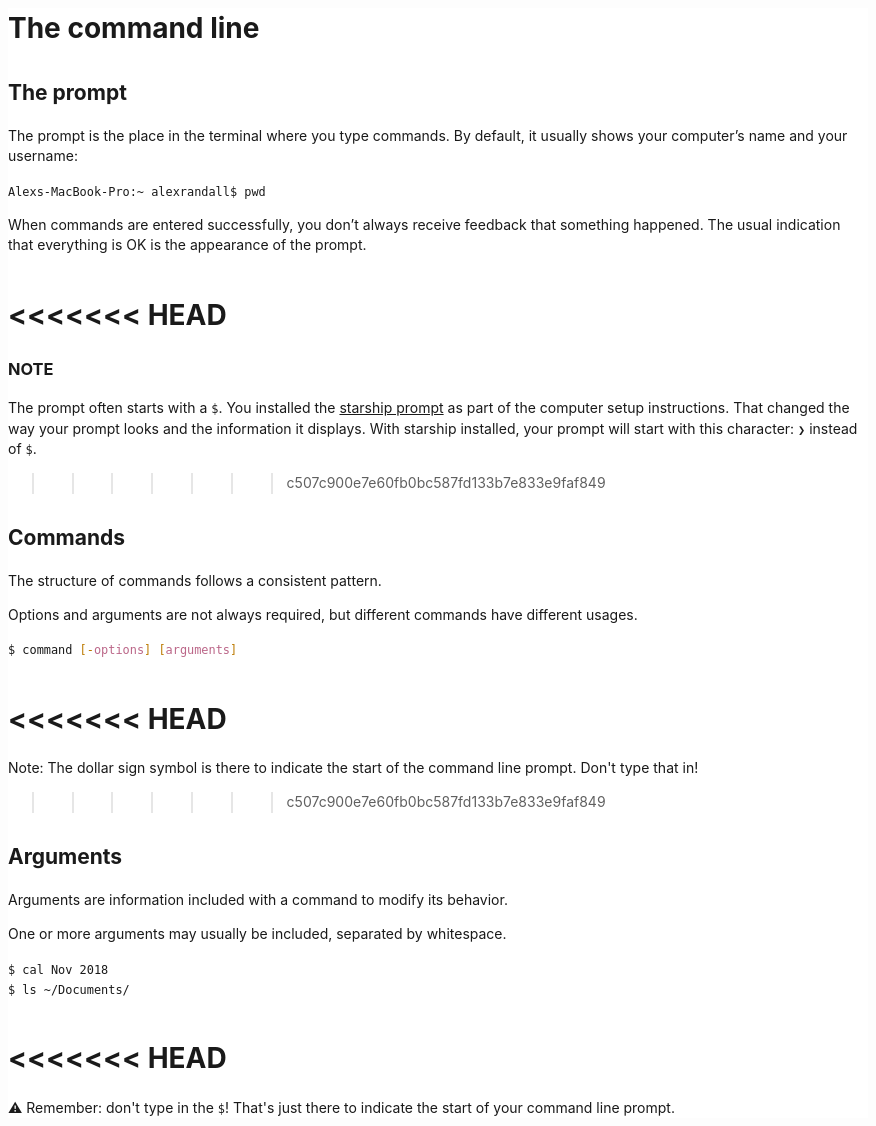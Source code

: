# The command line

## The prompt

The prompt is the place in the terminal where you type commands. By default, it usually shows your computer’s name and your username:

```sh
Alexs-MacBook-Pro:~ alexrandall$ pwd
```

When commands are entered successfully, you don’t always receive feedback that something happened. The usual indication that everything is OK is the appearance of the prompt.

<<<<<<< HEAD
=======
### NOTE
The prompt often starts with a `$`. You installed the [starship prompt](https://starship.rs/) as part of the computer setup instructions. That changed the way your prompt looks and the information it displays. With starship installed, your prompt will start with this character: `❯` instead of `$`.
>>>>>>> c507c900e7e60fb0bc587fd133b7e833e9faf849
## Commands

The structure of commands follows a consistent pattern.

Options and arguments are not always required, but different commands have different usages.

```sh
$ command [-options] [arguments]
```

<<<<<<< HEAD
=======
Note: The dollar sign symbol is there to indicate the start of the command line prompt. Don't type that in!

>>>>>>> c507c900e7e60fb0bc587fd133b7e833e9faf849
## Arguments

Arguments are information included with a command to modify its behavior.

One or more arguments may usually be included, separated by whitespace.

```sh
$ cal Nov 2018
$ ls ~/Documents/
```

<<<<<<< HEAD
=======
⚠️ Remember: don't type in the `$`! That's just there to indicate the start of your command line prompt.
